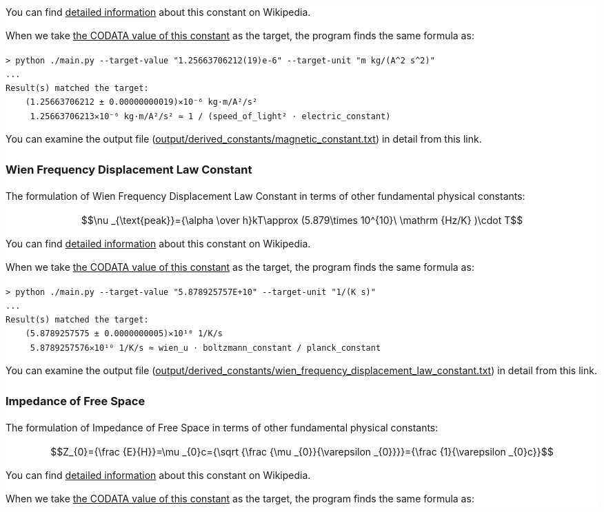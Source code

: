You can find [detailed information](https://en.wikipedia.org/wiki/Vacuum_permeability) about this constant on Wikipedia.

When we take [the CODATA value of this constant](https://physics.nist.gov/cgi-bin/cuu/Value?mu0|search_for=vacuum+permeability) as the target, the program finds the same formula as:

```shell
> python ./main.py --target-value "1.25663706212(19)e-6" --target-unit "m kg/(A^2 s^2)"
...
Result(s) matched the target:
	(1.25663706212 ± 0.00000000019)✕10⁻⁶ kg·m/A²/s²
	 1.25663706213✕10⁻⁶ kg·m/A²/s² ≈ 1 / (speed_of_light² ⋅ electric_constant)
```

You can examine the output file ([output/derived_constants/magnetic_constant.txt](output/derived_constants/magnetic_constant.txt)) in detail from this link.

### Wien Frequency Displacement Law Constant

The formulation of Wien Frequency Displacement Law Constant in terms of other fundamental physical constants:

```math
\nu _{\text{peak}}={\alpha  \over h}kT\approx (5.879\times 10^{10}\ \mathrm {Hz/K} )\cdot T
```

You can find [detailed information](https://en.wikipedia.org/wiki/Wien%27s_displacement_law#Frequency-dependent_formulation) about this constant on Wikipedia.

When we take [the CODATA value of this constant](https://physics.nist.gov/cgi-bin/cuu/Value?bpwien|search_for=wien_frequency+displacement+law+constant) as the target, the program finds the same formula as:

```shell
> python ./main.py --target-value "5.878925757E+10" --target-unit "1/(K s)"
...
Result(s) matched the target:
	(5.8789257575 ± 0.0000000005)✕10¹⁰ 1/K/s
	 5.8789257576✕10¹⁰ 1/K/s ≈ wien_u ⋅ boltzmann_constant / planck_constant
```

You can examine the output file ([output/derived_constants/wien_frequency_displacement_law_constant.txt](output/derived_constants/wien_frequency_displacement_law_constant.txt)) in detail from this link.

### Impedance of Free Space

The formulation of Impedance of Free Space in terms of other fundamental physical constants:

```math
Z_{0}={\frac {E}{H}}=\mu _{0}c={\sqrt {\frac {\mu _{0}}{\varepsilon _{0}}}}={\frac {1}{\varepsilon _{0}c}}
```

You can find [detailed information](https://en.wikipedia.org/wiki/Impedance_of_free_space#Relation_to_other_constants) about this constant on Wikipedia.

When we take [the CODATA value of this constant](https://physics.nist.gov/cgi-bin/cuu/Value?z0|search_for=characteristic+impedance+of+vacuum) as the target, the program finds the same formula as:
